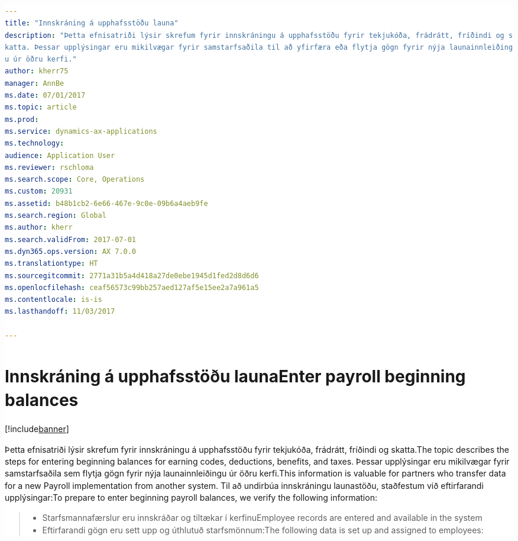 ```yaml
---
title: "Innskráning á upphafsstöðu launa"
description: "Þetta efnisatriði lýsir skrefum fyrir innskráningu á upphafsstöðu fyrir tekjukóða, frádrátt, fríðindi og skatta. Þessar upplýsingar eru mikilvægar fyrir samstarfsaðila til að yfirfæra eða flytja gögn fyrir nýja launainnleiðingu úr öðru kerfi."
author: kherr75
manager: AnnBe
ms.date: 07/01/2017
ms.topic: article
ms.prod: 
ms.service: dynamics-ax-applications
ms.technology: 
audience: Application User
ms.reviewer: rschloma
ms.search.scope: Core, Operations
ms.custom: 20931
ms.assetid: b48b1cb2-6e66-467e-9c0e-09b6a4aeb9fe
ms.search.region: Global
ms.author: kherr
ms.search.validFrom: 2017-07-01
ms.dyn365.ops.version: AX 7.0.0
ms.translationtype: HT
ms.sourcegitcommit: 2771a31b5a4d418a27de0ebe1945d1fed2d8d6d6
ms.openlocfilehash: ceaf56573c99bb257aed127af5e15ee2a7a961a5
ms.contentlocale: is-is
ms.lasthandoff: 11/03/2017

---
```


# <a name="enter-payroll-beginning-balances"></a><span data-ttu-id="32eba-104">Innskráning á upphafsstöðu launa</span><span class="sxs-lookup"><span data-stu-id="32eba-104">Enter payroll beginning balances</span></span>

[!include[banner](../../includes/banner.md)]

<span data-ttu-id="32eba-105">Þetta efnisatriði lýsir skrefum fyrir innskráningu á upphafsstöðu fyrir tekjukóða, frádrátt, fríðindi og skatta.</span><span class="sxs-lookup"><span data-stu-id="32eba-105">The topic describes the steps for entering beginning balances for earning codes, deductions, benefits, and taxes.</span></span> <span data-ttu-id="32eba-106">Þessar upplýsingar eru mikilvægar fyrir samstarfsaðila sem flytja gögn fyrir nýja launainnleiðingu úr öðru kerfi.</span><span class="sxs-lookup"><span data-stu-id="32eba-106">This information is valuable for partners who transfer data for a new Payroll implementation from another system.</span></span> <span data-ttu-id="32eba-107">Til að undirbúa innskráningu launastöðu, staðfestum við eftirfarandi upplýsingar:</span><span class="sxs-lookup"><span data-stu-id="32eba-107">To prepare to enter beginning payroll balances, we verify the following information:</span></span>

> * <span data-ttu-id="32eba-108">Starfsmannafærslur eru innskráðar og tiltækar í kerfinu</span><span class="sxs-lookup"><span data-stu-id="32eba-108">Employee records are entered and available in the system</span></span>
> * <span data-ttu-id="32eba-109">Eftirfarandi gögn eru sett upp og úthlutuð starfsmönnum:</span><span class="sxs-lookup"><span data-stu-id="32eba-109">The following data is set up and assigned to employees:</span></span>
